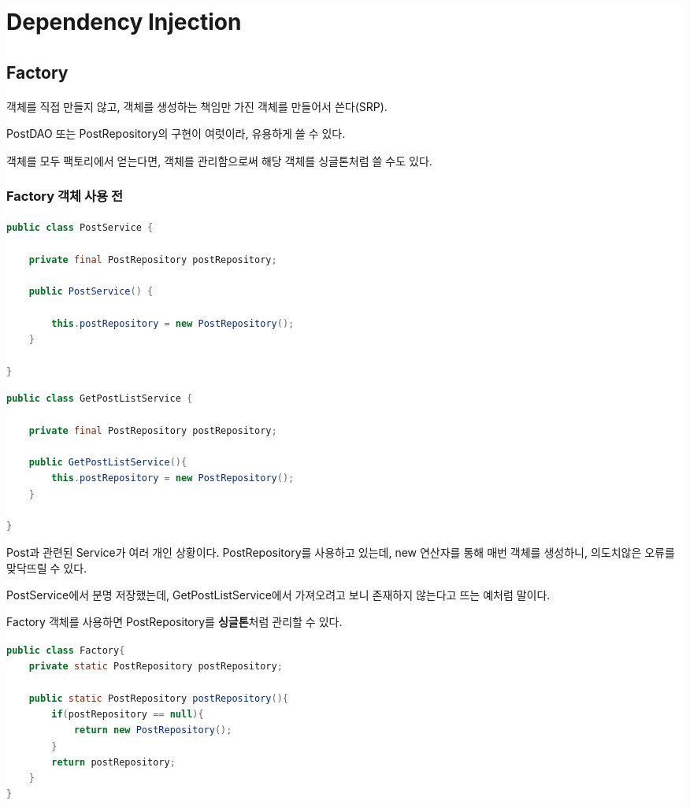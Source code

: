 # Dependency Injection

## Factory

객체를 직접 만들지 않고, 객체를 생성하는 책임만 가진 객체를 만들어서 쓴다(SRP).

PostDAO 또는 PostRepository의 구현이 여럿이라, 유용하게 쓸 수 있다.

객체를 모두 팩토리에서 얻는다면, 객체를 관리함으로써 해당 객체를 싱글톤처럼 쓸 수도 있다.

### Factory 객체 사용 전

```java
public class PostService {

    private final PostRepository postRepository;

    public PostService() {

        this.postRepository = new PostRepository();
    }
    
}
```

```java
public class GetPostListService {

    private final PostRepository postRepository;

    public GetPostListService(){
        this.postRepository = new PostRepository();
    }
    
}
```

Post과 관련된 Service가 여러 개인 상황이다. PostRepository를 사용하고 있는데, new 연산자를 통해 매번 객체를 생성하니, 의도치않은 오류를 맞닥뜨릴 수 있다.&#x20;

PostService에서 분명 저장했는데, GetPostListService에서 가져오려고 보니 존재하지 않는다고 뜨는 예처럼 말이다.

Factory 객체를 사용하면 PostRepository를 **싱글톤**처럼 관리할 수 있다.

```java
public class Factory{
    private static PostRepository postRepository;
    
    public static PostRepository postRepository(){
        if(postRepository == null){
            return new PostRepository();
        }
        return postRepository;
    }
}
```
